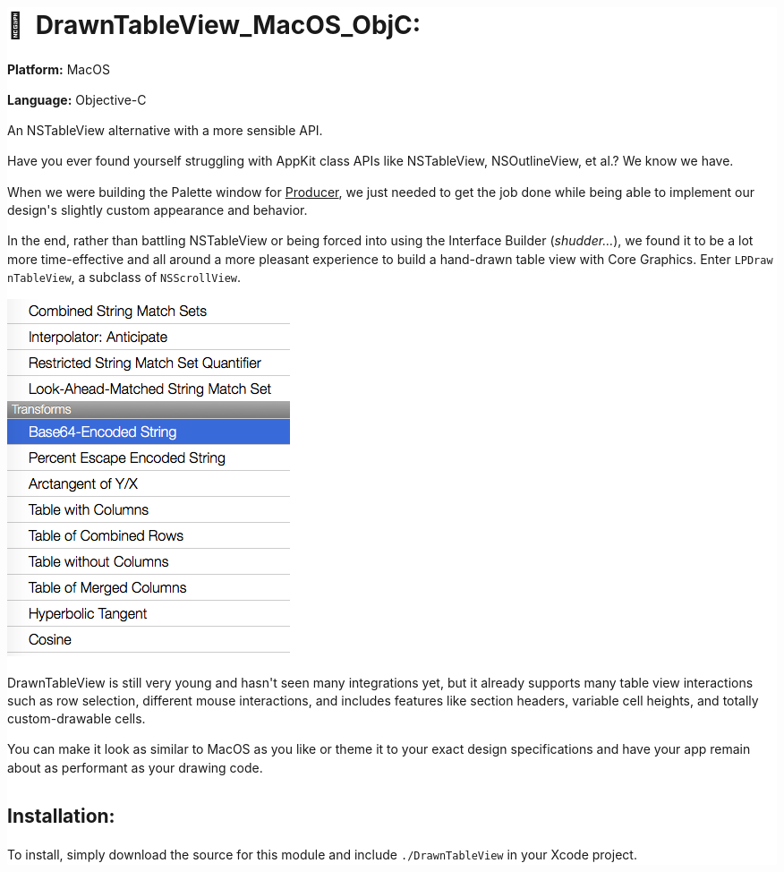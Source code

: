 # 📜&nbsp;&nbsp;DrawnTableView\_MacOS\_ObjC:

**Platform:** MacOS

**Language:** Objective-C

An NSTableView alternative with a more sensible API.

Have you ever found yourself struggling with AppKit class APIs like NSTableView, NSOutlineView, et al.? We know we have. 

When we were building the Palette window for [Producer](http://www.getproducer.com), we just needed to get the job done while being able to implement our design's slightly custom appearance and behavior. 

In the end, rather than battling NSTableView or being forced into using the Interface Builder (*shudder…*), we found it to be a lot more time-effective and all around a more pleasant experience to build a hand-drawn table view with Core Graphics. Enter `LPDrawnTableView`, a subclass of `NSScrollView`. 

![DrawnTableView](https://github.com/Lunarpad/DrawnTableView_MacOS_ObjC/raw/master/images/table.png "DrawnTableView")

DrawnTableView is still very young and hasn't seen many integrations yet, but it already supports many table view interactions such as row selection, different mouse interactions, and includes features like section headers, variable cell heights, and totally custom-drawable cells.

You can make it look as similar to MacOS as you like or theme it to your exact design specifications and have your app remain about as performant as your drawing code.

## Installation:

To install, simply download the source for this module and include `./DrawnTableView` in your Xcode project. 
